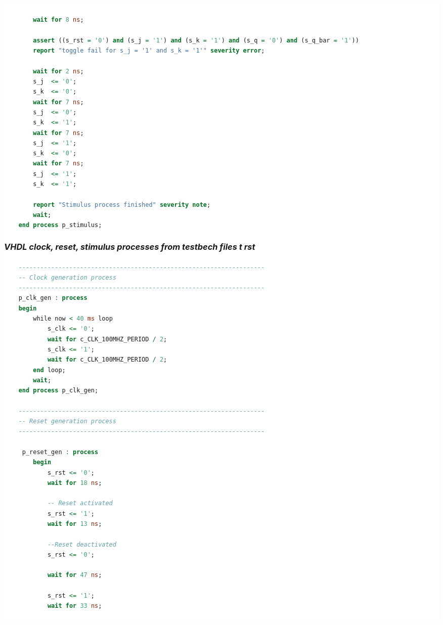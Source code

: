 ```vhdl
        
        wait for 8 ns;
        
        assert ((s_rst = '0') and (s_j = '1') and (s_k = '1') and (s_q = '0') and (s_q_bar = '1'))
        report "toggle fail for s_j = '1' and s_k = '1'" severity error;
        
        wait for 2 ns;
        s_j  <= '0';
        s_k  <= '0';
        wait for 7 ns;
        s_j  <= '0';
        s_k  <= '1';
        wait for 7 ns;
        s_j  <= '1';
        s_k  <= '0';
        wait for 7 ns;
        s_j  <= '1';
        s_k  <= '1';
        
        report "Stimulus process finished" severity note;
        wait;
    end process p_stimulus;
```

 ### *VHDL clock, reset, stimulus processes from testbech files t rst*

```vhdl
    --------------------------------------------------------------------
    -- Clock generation process
    --------------------------------------------------------------------
    p_clk_gen : process
    begin
        while now < 40 ms loop        
            s_clk <= '0';
            wait for c_CLK_100MHZ_PERIOD / 2;
            s_clk <= '1';
            wait for c_CLK_100MHZ_PERIOD / 2;
        end loop;
        wait;
    end process p_clk_gen;
    
    --------------------------------------------------------------------
    -- Reset generation process
    --------------------------------------------------------------------

     p_reset_gen : process
        begin
            s_rst <= '0';
            wait for 18 ns;
            
            -- Reset activated
            s_rst <= '1';
            wait for 13 ns;
    
            --Reset deactivated
            s_rst <= '0';
            
            wait for 47 ns;
            
            s_rst <= '1';
            wait for 33 ns;
            
```